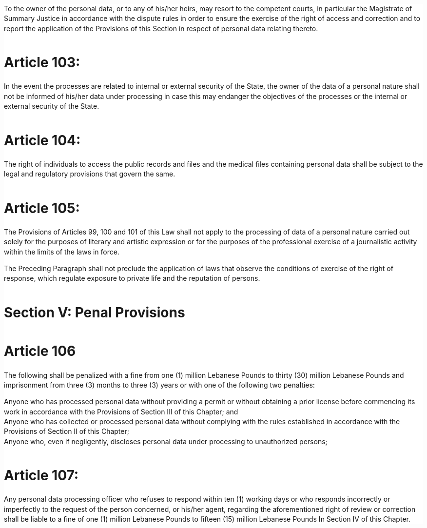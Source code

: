To the owner of the personal data, or to any of his/her heirs, may resort to the competent courts, in particular the Magistrate of Summary Justice in accordance with the dispute rules in order to ensure the exercise of the right of access and correction and to report the application of the Provisions of this Section in respect of personal data relating thereto.

# Article 103:

In the event the processes are related to internal or external security of the State, the owner of the data of a personal nature shall not be informed of his/her data under processing in case this may endanger the objectives of the processes or the internal or external security of the State.

# Article 104:

The right of individuals to access the public records and files and the medical files containing personal data shall be subject to the legal and regulatory provisions that govern the same.

# Article 105:

The Provisions of Articles 99, 100 and 101 of this Law shall not apply to the processing of data of a personal nature carried out solely for the purposes of literary and artistic expression or for the purposes of the professional exercise of a journalistic activity within the limits of the laws in force.

The Preceding Paragraph shall not preclude the application of laws that observe the conditions of exercise of the right of response, which regulate exposure to private life and the reputation of persons.

# Section V: Penal Provisions

# Article 106

The following shall be penalized with a fine from one (1) million Lebanese Pounds to thirty (30) million Lebanese Pounds and imprisonment from three (3) months to three (3) years or with one of the following two penalties:

Anyone who has processed personal data without providing a permit or without obtaining a prior license before commencing its work in accordance with the Provisions of Section III of this Chapter; and  
Anyone who has collected or processed personal data without complying with the rules established in accordance with the Provisions of Section II of this Chapter;  
Anyone who, even if negligently, discloses personal data under processing to unauthorized persons;

# Article 107:

Any personal data processing officer who refuses to respond within ten (1) working days or who responds incorrectly or imperfectly to the request of the person concerned, or his/her agent, regarding the aforementioned right of review or correction shall be liable to a fine of one (1) million Lebanese Pounds to fifteen (15) million Lebanese Pounds In Section IV of this Chapter.
